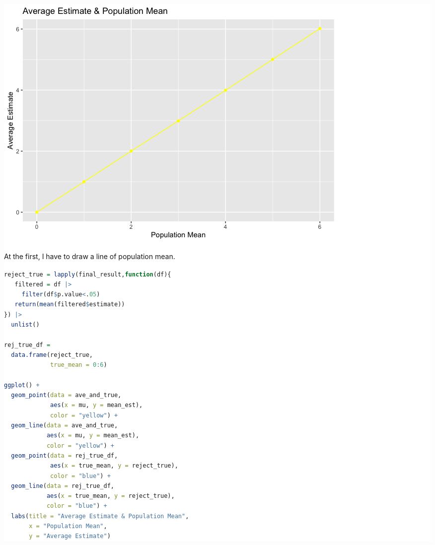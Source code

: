 ![](p8105_hw5_yz4717_files/figure-gfm/unnamed-chunk-7-1.png)

At the first, I have to draw a line of population mean.

``` r
reject_true = lapply(final_result,function(df){
   filtered = df |> 
     filter(df$p.value<.05)
   return(mean(filtered$estimate))
}) |> 
  unlist()
  
rej_true_df = 
  data.frame(reject_true,
             true_mean = 0:6)

ggplot() +
  geom_point(data = ave_and_true,
             aes(x = mu, y = mean_est),
             color = "yellow") +
  geom_line(data = ave_and_true,
            aes(x = mu, y = mean_est),
            color = "yellow") +
  geom_point(data = rej_true_df,
             aes(x = true_mean, y = reject_true),
             color = "blue") +
  geom_line(data = rej_true_df,
            aes(x = true_mean, y = reject_true),
            color = "blue") +
  labs(title = "Average Estimate & Population Mean",
       x = "Population Mean",
       y = "Average Estimate")
```
